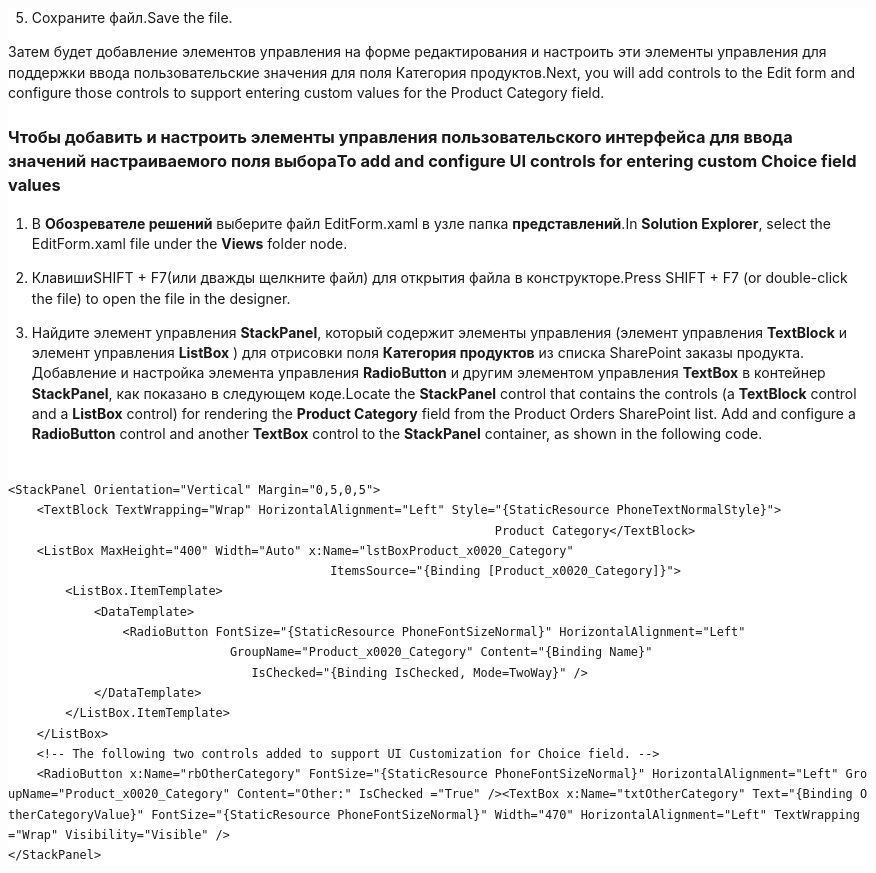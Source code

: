 ```cs
```

5. <span data-ttu-id="dbd93-225">Сохраните файл.</span><span class="sxs-lookup"><span data-stu-id="dbd93-225">Save the file.</span></span>
    
  
<span data-ttu-id="dbd93-226">Затем будет добавление элементов управления на форме редактирования и настроить эти элементы управления для поддержки ввода пользовательские значения для поля Категория продуктов.</span><span class="sxs-lookup"><span data-stu-id="dbd93-226">Next, you will add controls to the Edit form and configure those controls to support entering custom values for the Product Category field.</span></span>
  
    
    

### <a name="to-add-and-configure-ui-controls-for-entering-custom-choice-field-values"></a><span data-ttu-id="dbd93-227">Чтобы добавить и настроить элементы управления пользовательского интерфейса для ввода значений настраиваемого поля выбора</span><span class="sxs-lookup"><span data-stu-id="dbd93-227">To add and configure UI controls for entering custom Choice field values</span></span>


1. <span data-ttu-id="dbd93-228">В **Обозревателе решений** выберите файл EditForm.xaml в узле папка **представлений**.</span><span class="sxs-lookup"><span data-stu-id="dbd93-228">In **Solution Explorer**, select the EditForm.xaml file under the **Views** folder node.</span></span>
    
  
2. <span data-ttu-id="dbd93-229">КлавишиSHIFT + F7(или дважды щелкните файл) для открытия файла в конструкторе.</span><span class="sxs-lookup"><span data-stu-id="dbd93-229">Press SHIFT + F7 (or double-click the file) to open the file in the designer.</span></span>
    
  
3. <span data-ttu-id="dbd93-p121">Найдите элемент управления **StackPanel**, который содержит элементы управления (элемент управления **TextBlock** и элемент управления **ListBox** ) для отрисовки поля **Категория продуктов** из списка SharePoint заказы продукта. Добавление и настройка элемента управления **RadioButton** и другим элементом управления **TextBox** в контейнер **StackPanel**, как показано в следующем коде.</span><span class="sxs-lookup"><span data-stu-id="dbd93-p121">Locate the **StackPanel** control that contains the controls (a **TextBlock** control and a **ListBox** control) for rendering the **Product Category** field from the Product Orders SharePoint list. Add and configure a **RadioButton** control and another **TextBox** control to the **StackPanel** container, as shown in the following code.</span></span>
    
```
  
<StackPanel Orientation="Vertical" Margin="0,5,0,5">
    <TextBlock TextWrapping="Wrap" HorizontalAlignment="Left" Style="{StaticResource PhoneTextNormalStyle}">
                                                                    Product Category</TextBlock>
    <ListBox MaxHeight="400" Width="Auto" x:Name="lstBoxProduct_x0020_Category" 
                                             ItemsSource="{Binding [Product_x0020_Category]}">
        <ListBox.ItemTemplate>
            <DataTemplate>
                <RadioButton FontSize="{StaticResource PhoneFontSizeNormal}" HorizontalAlignment="Left" 
                               GroupName="Product_x0020_Category" Content="{Binding Name}" 
                                  IsChecked="{Binding IsChecked, Mode=TwoWay}" />
            </DataTemplate>
        </ListBox.ItemTemplate>
    </ListBox>
    <!-- The following two controls added to support UI Customization for Choice field. -->
    <RadioButton x:Name="rbOtherCategory" FontSize="{StaticResource PhoneFontSizeNormal}" HorizontalAlignment="Left" GroupName="Product_x0020_Category" Content="Other:" IsChecked ="True" /><TextBox x:Name="txtOtherCategory" Text="{Binding OtherCategoryValue}" FontSize="{StaticResource PhoneFontSizeNormal}" Width="470" HorizontalAlignment="Left" TextWrapping="Wrap" Visibility="Visible" />
</StackPanel>
```

